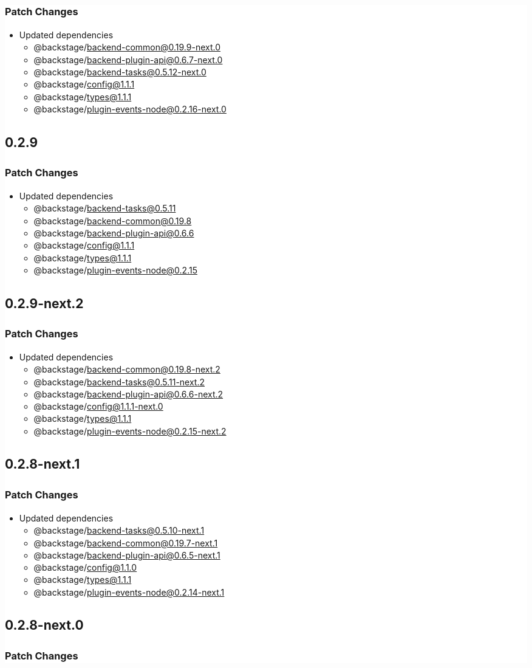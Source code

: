 ### Patch Changes

- Updated dependencies
  - @backstage/backend-common@0.19.9-next.0
  - @backstage/backend-plugin-api@0.6.7-next.0
  - @backstage/backend-tasks@0.5.12-next.0
  - @backstage/config@1.1.1
  - @backstage/types@1.1.1
  - @backstage/plugin-events-node@0.2.16-next.0

## 0.2.9

### Patch Changes

- Updated dependencies
  - @backstage/backend-tasks@0.5.11
  - @backstage/backend-common@0.19.8
  - @backstage/backend-plugin-api@0.6.6
  - @backstage/config@1.1.1
  - @backstage/types@1.1.1
  - @backstage/plugin-events-node@0.2.15

## 0.2.9-next.2

### Patch Changes

- Updated dependencies
  - @backstage/backend-common@0.19.8-next.2
  - @backstage/backend-tasks@0.5.11-next.2
  - @backstage/backend-plugin-api@0.6.6-next.2
  - @backstage/config@1.1.1-next.0
  - @backstage/types@1.1.1
  - @backstage/plugin-events-node@0.2.15-next.2

## 0.2.8-next.1

### Patch Changes

- Updated dependencies
  - @backstage/backend-tasks@0.5.10-next.1
  - @backstage/backend-common@0.19.7-next.1
  - @backstage/backend-plugin-api@0.6.5-next.1
  - @backstage/config@1.1.0
  - @backstage/types@1.1.1
  - @backstage/plugin-events-node@0.2.14-next.1

## 0.2.8-next.0

### Patch Changes
